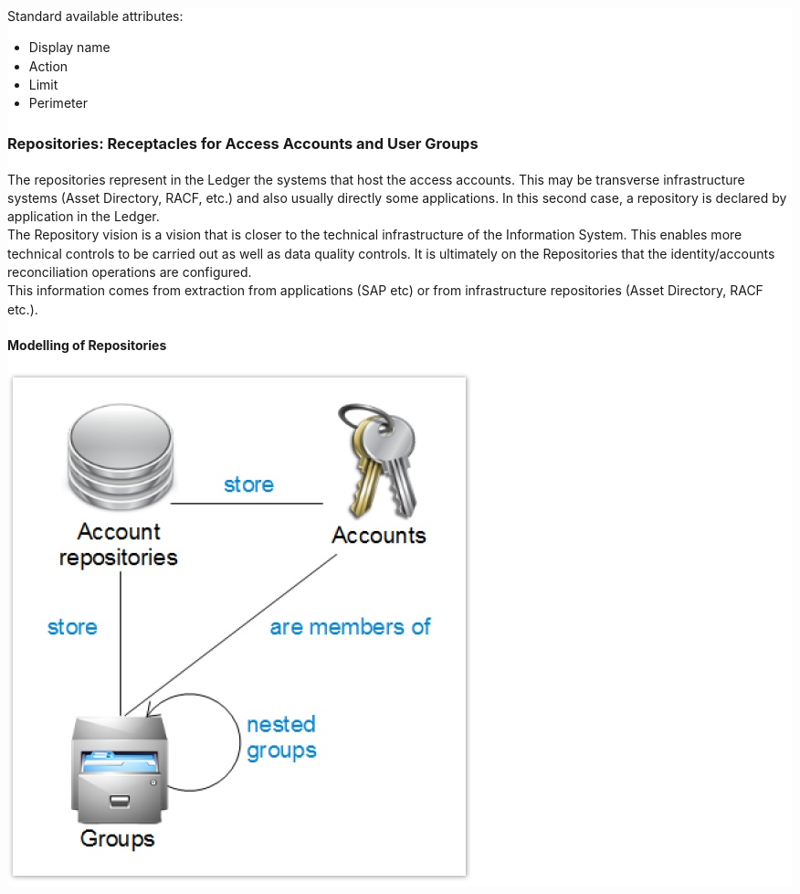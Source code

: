 Standard available attributes:   

- Display name
- Action
- Limit
- Perimeter


### Repositories: Receptacles for Access Accounts and User Groups

The repositories represent in the Ledger the systems that host the access accounts. This may be transverse infrastructure systems (Asset Directory, RACF, etc.) and also usually directly some applications. In this second case, a repository is declared by application in the Ledger.   
The Repository vision is a vision that is closer to the technical infrastructure of the Information System. This enables more technical controls to be carried out as well as data quality controls. It is ultimately on the Repositories that the identity/accounts reconciliation operations are configured.   
This information comes from extraction from applications (SAP etc) or from infrastructure repositories (Asset Directory, RACF etc.).    

#### Modelling of Repositories

![Modelling of repositories](./brainwave-data-model/data-model-overview/images/worddav6db1ee3275467f7cf5301bd03886a4cc.jpg "Modelling of repositories")   
